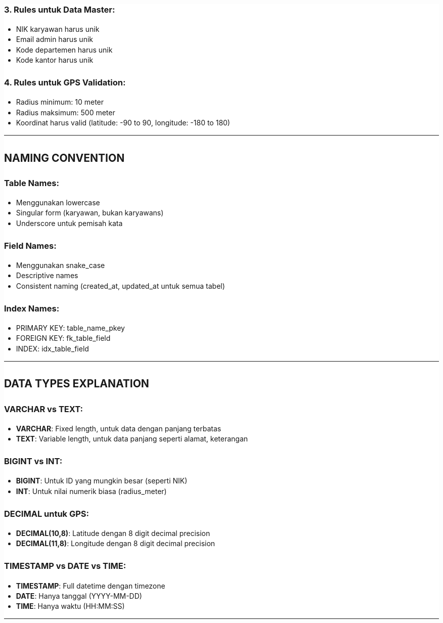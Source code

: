 ### 3. Rules untuk Data Master:
- NIK karyawan harus unik
- Email admin harus unik
- Kode departemen harus unik
- Kode kantor harus unik

### 4. Rules untuk GPS Validation:
- Radius minimum: 10 meter
- Radius maksimum: 500 meter
- Koordinat harus valid (latitude: -90 to 90, longitude: -180 to 180)

---

## NAMING CONVENTION

### Table Names:
- Menggunakan lowercase
- Singular form (karyawan, bukan karyawans)
- Underscore untuk pemisah kata

### Field Names:
- Menggunakan snake_case
- Descriptive names
- Consistent naming (created_at, updated_at untuk semua tabel)

### Index Names:
- PRIMARY KEY: table_name_pkey
- FOREIGN KEY: fk_table_field
- INDEX: idx_table_field

---

## DATA TYPES EXPLANATION

### VARCHAR vs TEXT:
- **VARCHAR**: Fixed length, untuk data dengan panjang terbatas
- **TEXT**: Variable length, untuk data panjang seperti alamat, keterangan

### BIGINT vs INT:
- **BIGINT**: Untuk ID yang mungkin besar (seperti NIK)
- **INT**: Untuk nilai numerik biasa (radius_meter)

### DECIMAL untuk GPS:
- **DECIMAL(10,8)**: Latitude dengan 8 digit decimal precision
- **DECIMAL(11,8)**: Longitude dengan 8 digit decimal precision

### TIMESTAMP vs DATE vs TIME:
- **TIMESTAMP**: Full datetime dengan timezone
- **DATE**: Hanya tanggal (YYYY-MM-DD)
- **TIME**: Hanya waktu (HH:MM:SS)

---